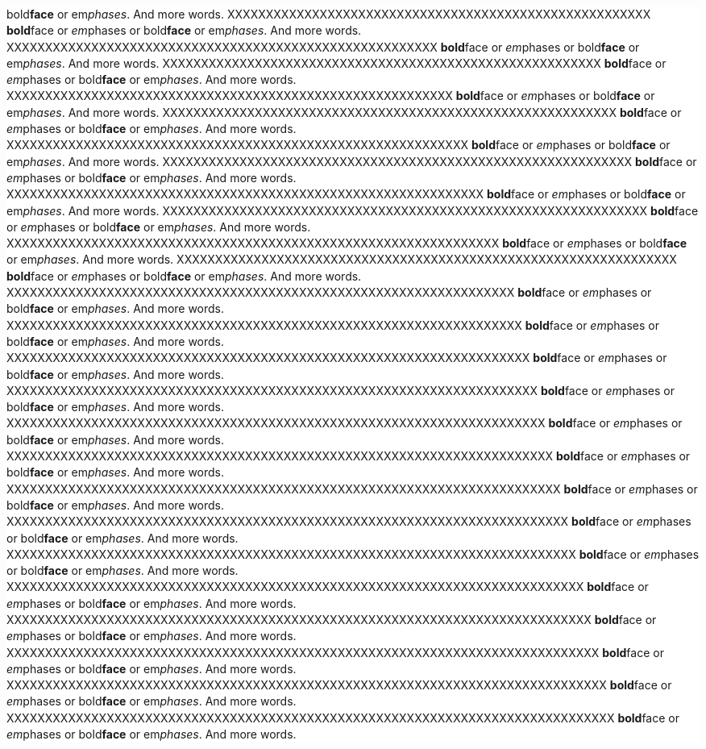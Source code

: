 bold**face** or em*phases*. And more words.
XXXXXXXXXXXXXXXXXXXXXXXXXXXXXXXXXXXXXXXXXXXXXXXXXXXXXXX **bold**face or *em*phases or
bold**face** or em*phases*. And more words.
XXXXXXXXXXXXXXXXXXXXXXXXXXXXXXXXXXXXXXXXXXXXXXXXXXXXXXXX **bold**face or *em*phases or
bold**face** or em*phases*. And more words.
XXXXXXXXXXXXXXXXXXXXXXXXXXXXXXXXXXXXXXXXXXXXXXXXXXXXXXXXX **bold**face or *em*phases or
bold**face** or em*phases*. And more words.
XXXXXXXXXXXXXXXXXXXXXXXXXXXXXXXXXXXXXXXXXXXXXXXXXXXXXXXXXX **bold**face or *em*phases or
bold**face** or em*phases*. And more words.
XXXXXXXXXXXXXXXXXXXXXXXXXXXXXXXXXXXXXXXXXXXXXXXXXXXXXXXXXXX **bold**face or *em*phases
or bold**face** or em*phases*. And more words.
XXXXXXXXXXXXXXXXXXXXXXXXXXXXXXXXXXXXXXXXXXXXXXXXXXXXXXXXXXXX **bold**face or *em*phases
or bold**face** or em*phases*. And more words.
XXXXXXXXXXXXXXXXXXXXXXXXXXXXXXXXXXXXXXXXXXXXXXXXXXXXXXXXXXXXX **bold**face or *em*phases
or bold**face** or em*phases*. And more words.
XXXXXXXXXXXXXXXXXXXXXXXXXXXXXXXXXXXXXXXXXXXXXXXXXXXXXXXXXXXXXX **bold**face or
*em*phases or bold**face** or em*phases*. And more words.
XXXXXXXXXXXXXXXXXXXXXXXXXXXXXXXXXXXXXXXXXXXXXXXXXXXXXXXXXXXXXXX **bold**face or
*em*phases or bold**face** or em*phases*. And more words.
XXXXXXXXXXXXXXXXXXXXXXXXXXXXXXXXXXXXXXXXXXXXXXXXXXXXXXXXXXXXXXXX **bold**face or
*em*phases or bold**face** or em*phases*. And more words.
XXXXXXXXXXXXXXXXXXXXXXXXXXXXXXXXXXXXXXXXXXXXXXXXXXXXXXXXXXXXXXXXX **bold**face or
*em*phases or bold**face** or em*phases*. And more words.
XXXXXXXXXXXXXXXXXXXXXXXXXXXXXXXXXXXXXXXXXXXXXXXXXXXXXXXXXXXXXXXXXX **bold**face or
*em*phases or bold**face** or em*phases*. And more words.
XXXXXXXXXXXXXXXXXXXXXXXXXXXXXXXXXXXXXXXXXXXXXXXXXXXXXXXXXXXXXXXXXXX **bold**face or
*em*phases or bold**face** or em*phases*. And more words.
XXXXXXXXXXXXXXXXXXXXXXXXXXXXXXXXXXXXXXXXXXXXXXXXXXXXXXXXXXXXXXXXXXXX **bold**face or
*em*phases or bold**face** or em*phases*. And more words.
XXXXXXXXXXXXXXXXXXXXXXXXXXXXXXXXXXXXXXXXXXXXXXXXXXXXXXXXXXXXXXXXXXXXX **bold**face or
*em*phases or bold**face** or em*phases*. And more words.
XXXXXXXXXXXXXXXXXXXXXXXXXXXXXXXXXXXXXXXXXXXXXXXXXXXXXXXXXXXXXXXXXXXXXX **bold**face or
*em*phases or bold**face** or em*phases*. And more words.
XXXXXXXXXXXXXXXXXXXXXXXXXXXXXXXXXXXXXXXXXXXXXXXXXXXXXXXXXXXXXXXXXXXXXXX **bold**face or
*em*phases or bold**face** or em*phases*. And more words.
XXXXXXXXXXXXXXXXXXXXXXXXXXXXXXXXXXXXXXXXXXXXXXXXXXXXXXXXXXXXXXXXXXXXXXXX **bold**face or
*em*phases or bold**face** or em*phases*. And more words.
XXXXXXXXXXXXXXXXXXXXXXXXXXXXXXXXXXXXXXXXXXXXXXXXXXXXXXXXXXXXXXXXXXXXXXXXX **bold**face
or *em*phases or bold**face** or em*phases*. And more words.
XXXXXXXXXXXXXXXXXXXXXXXXXXXXXXXXXXXXXXXXXXXXXXXXXXXXXXXXXXXXXXXXXXXXXXXXXX **bold**face
or *em*phases or bold**face** or em*phases*. And more words.
XXXXXXXXXXXXXXXXXXXXXXXXXXXXXXXXXXXXXXXXXXXXXXXXXXXXXXXXXXXXXXXXXXXXXXXXXXX **bold**face
or *em*phases or bold**face** or em*phases*. And more words.
XXXXXXXXXXXXXXXXXXXXXXXXXXXXXXXXXXXXXXXXXXXXXXXXXXXXXXXXXXXXXXXXXXXXXXXXXXXX
**bold**face or *em*phases or bold**face** or em*phases*. And more words.
XXXXXXXXXXXXXXXXXXXXXXXXXXXXXXXXXXXXXXXXXXXXXXXXXXXXXXXXXXXXXXXXXXXXXXXXXXXXX
**bold**face or *em*phases or bold**face** or em*phases*. And more words.
XXXXXXXXXXXXXXXXXXXXXXXXXXXXXXXXXXXXXXXXXXXXXXXXXXXXXXXXXXXXXXXXXXXXXXXXXXXXXX
**bold**face or *em*phases or bold**face** or em*phases*. And more words.
XXXXXXXXXXXXXXXXXXXXXXXXXXXXXXXXXXXXXXXXXXXXXXXXXXXXXXXXXXXXXXXXXXXXXXXXXXXXXXX
**bold**face or *em*phases or bold**face** or em*phases*. And more words.
